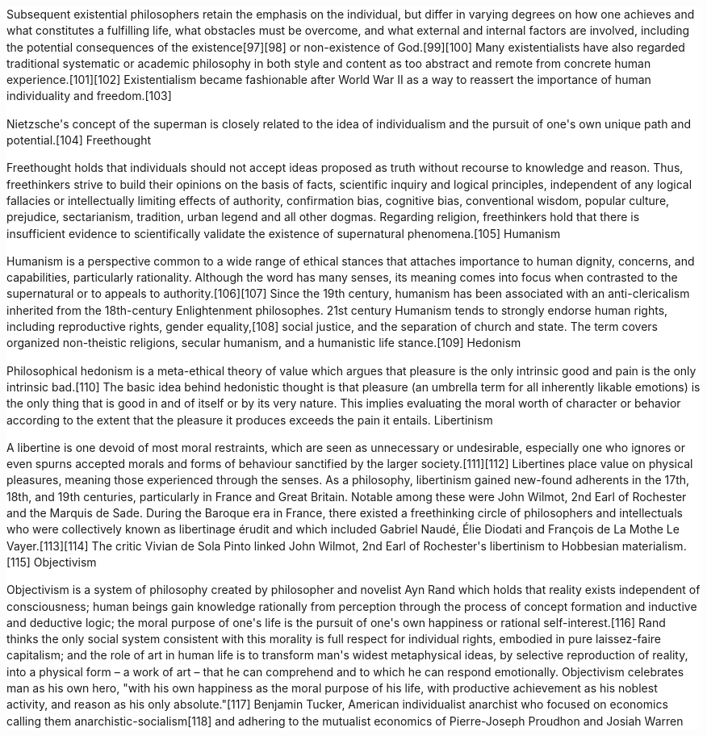 Subsequent existential philosophers retain the emphasis on the individual, but differ in varying degrees on how one achieves and what constitutes a fulfilling life, what obstacles must be overcome, and what external and internal factors are involved, including the potential consequences of the existence[97][98] or non-existence of God.[99][100] Many existentialists have also regarded traditional systematic or academic philosophy in both style and content as too abstract and remote from concrete human experience.[101][102] Existentialism became fashionable after World War II as a way to reassert the importance of human individuality and freedom.[103]

Nietzsche's concept of the superman is closely related to the idea of individualism and the pursuit of one's own unique path and potential.[104]
Freethought

Freethought holds that individuals should not accept ideas proposed as truth without recourse to knowledge and reason. Thus, freethinkers strive to build their opinions on the basis of facts, scientific inquiry and logical principles, independent of any logical fallacies or intellectually limiting effects of authority, confirmation bias, cognitive bias, conventional wisdom, popular culture, prejudice, sectarianism, tradition, urban legend and all other dogmas. Regarding religion, freethinkers hold that there is insufficient evidence to scientifically validate the existence of supernatural phenomena.[105]
Humanism

Humanism is a perspective common to a wide range of ethical stances that attaches importance to human dignity, concerns, and capabilities, particularly rationality. Although the word has many senses, its meaning comes into focus when contrasted to the supernatural or to appeals to authority.[106][107] Since the 19th century, humanism has been associated with an anti-clericalism inherited from the 18th-century Enlightenment philosophes. 21st century Humanism tends to strongly endorse human rights, including reproductive rights, gender equality,[108] social justice, and the separation of church and state. The term covers organized non-theistic religions, secular humanism, and a humanistic life stance.[109]
Hedonism

Philosophical hedonism is a meta-ethical theory of value which argues that pleasure is the only intrinsic good and pain is the only intrinsic bad.[110] The basic idea behind hedonistic thought is that pleasure (an umbrella term for all inherently likable emotions) is the only thing that is good in and of itself or by its very nature. This implies evaluating the moral worth of character or behavior according to the extent that the pleasure it produces exceeds the pain it entails.
Libertinism

A libertine is one devoid of most moral restraints, which are seen as unnecessary or undesirable, especially one who ignores or even spurns accepted morals and forms of behaviour sanctified by the larger society.[111][112] Libertines place value on physical pleasures, meaning those experienced through the senses. As a philosophy, libertinism gained new-found adherents in the 17th, 18th, and 19th centuries, particularly in France and Great Britain. Notable among these were John Wilmot, 2nd Earl of Rochester and the Marquis de Sade. During the Baroque era in France, there existed a freethinking circle of philosophers and intellectuals who were collectively known as libertinage érudit and which included Gabriel Naudé, Élie Diodati and François de La Mothe Le Vayer.[113][114] The critic Vivian de Sola Pinto linked John Wilmot, 2nd Earl of Rochester's libertinism to Hobbesian materialism.[115]
Objectivism

Objectivism is a system of philosophy created by philosopher and novelist Ayn Rand which holds that reality exists independent of consciousness; human beings gain knowledge rationally from perception through the process of concept formation and inductive and deductive logic; the moral purpose of one's life is the pursuit of one's own happiness or rational self-interest.[116] Rand thinks the only social system consistent with this morality is full respect for individual rights, embodied in pure laissez-faire capitalism; and the role of art in human life is to transform man's widest metaphysical ideas, by selective reproduction of reality, into a physical form – a work of art – that he can comprehend and to which he can respond emotionally. Objectivism celebrates man as his own hero, "with his own happiness as the moral purpose of his life, with productive achievement as his noblest activity, and reason as his only absolute."[117]
Benjamin Tucker, American individualist anarchist who focused on economics calling them anarchistic-socialism[118] and adhering to the mutualist economics of Pierre-Joseph Proudhon and Josiah Warren
